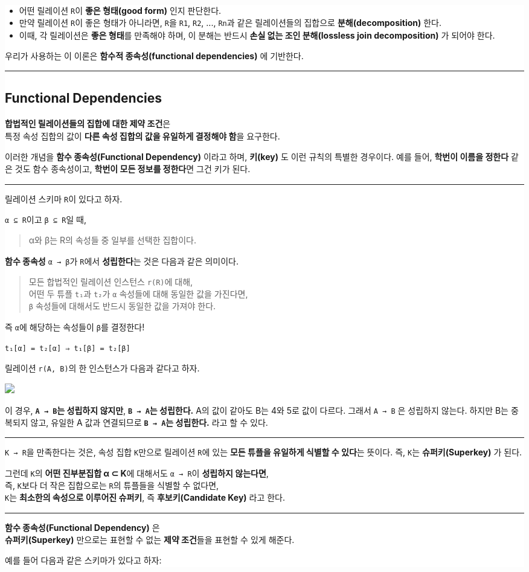 - 어떤 릴레이션 `R`이 **좋은 형태(good form)** 인지 판단한다.  
- 만약 릴레이션 `R`이 좋은 형태가 아니라면, `R`을 `R1`, `R2`, ..., `Rn`과 같은 릴레이션들의 집합으로 **분해(decomposition)** 한다.  
- 이때, 각 릴레이션은 **좋은 형태**를 만족해야 하며, 이 분해는 반드시 **손실 없는 조인 분해(lossless join decomposition)** 가 되어야 한다.

우리가 사용하는 이 이론은 **함수적 종속성(functional dependencies)** 에 기반한다.

---
## **Functional Dependencies**

**합법적인 릴레이션들의 집합에 대한 제약 조건**은  
특정 속성 집합의 값이 **다른 속성 집합의 값을 유일하게 결정해야 함**을 요구한다.

이러한 개념을 **함수 종속성(Functional Dependency)** 이라고 하며,  **키(key)** 도 이런 규칙의 특별한 경우이다.  예를 들어, **학번이 이름을 정한다** 같은 것도 함수 종속성이고, **학번이 모든 정보를 정한다**면 그건 키가 된다.

---

릴레이션 스키마 `R`이 있다고 하자.  

`α ⊆ R`이고 `β ⊆ R`일 때,  
>α와 β는 R의 속성들 중 일부를 선택한 집합이다.

**함수 종속성** `α → β`가 `R`에서 **성립한다**는 것은 다음과 같은 의미이다.

> 모든 합법적인 릴레이션 인스턴스 `r(R)`에 대해,  
> 어떤 두 튜플 `t₁`과 `t₂`가 `α` 속성들에 대해 동일한 값을 가진다면,  
> `β` 속성들에 대해서도 반드시 동일한 값을 가져야 한다.

즉 `α`에 해당하는 속성들이 `β`를 결정한다!

```
t₁[α] = t₂[α] ⇒ t₁[β] = t₂[β]
```


릴레이션 `r(A, B)`의 한 인스턴스가 다음과 같다고 하자.  

![](../images/Pasted%20image%2020250416102614.png)

이 경우, **`A → B`는 성립하지 않지만**,  **`B → A`는 성립한다.**
A의 값이 같아도 B는 4와 5로 값이 다르다. 그래서 `A → B` 은 성립하지 않는다.
하지만 B는 중복되지 않고, 유일한 A 값과 연결되므로 **`B → A`는 성립한다.** 라고 할 수 있다. 

---

`K → R`을 만족한다는 것은,  속성 집합 `K`만으로 릴레이션 `R`에 있는 **모든 튜플을 유일하게 식별할 수 있다**는 뜻이다.  즉, `K`는 **슈퍼키(Superkey)** 가 된다.

그런데 `K`의 **어떤 진부분집합 α ⊂ K**에 대해서도 `α → R`이 **성립하지 않는다면**,  
즉, `K`보다 더 작은 집합으로는 `R`의 튜플들을 식별할 수 없다면,  
`K`는 **최소한의 속성으로 이루어진 슈퍼키**, 즉 **후보키(Candidate Key)** 라고 한다.

---

**함수 종속성(Functional Dependency)** 은  
**슈퍼키(Superkey)** 만으로는 표현할 수 없는 **제약 조건**들을 표현할 수 있게 해준다.

예를 들어 다음과 같은 스키마가 있다고 하자:
